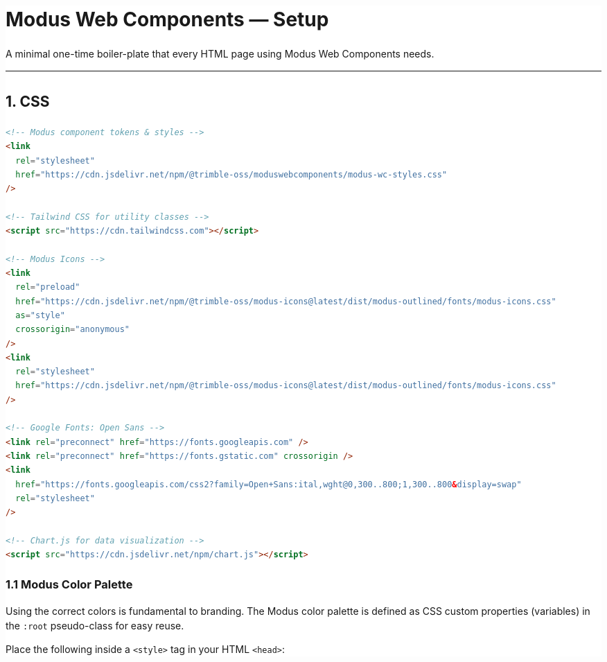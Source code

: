 # Modus Web Components — Setup

A minimal one-time boiler-plate that every HTML page using Modus Web Components needs.

---

## 1. CSS

```html
<!-- Modus component tokens & styles -->
<link
  rel="stylesheet"
  href="https://cdn.jsdelivr.net/npm/@trimble-oss/moduswebcomponents/modus-wc-styles.css"
/>

<!-- Tailwind CSS for utility classes -->
<script src="https://cdn.tailwindcss.com"></script>

<!-- Modus Icons -->
<link
  rel="preload"
  href="https://cdn.jsdelivr.net/npm/@trimble-oss/modus-icons@latest/dist/modus-outlined/fonts/modus-icons.css"
  as="style"
  crossorigin="anonymous"
/>
<link
  rel="stylesheet"
  href="https://cdn.jsdelivr.net/npm/@trimble-oss/modus-icons@latest/dist/modus-outlined/fonts/modus-icons.css"
/>

<!-- Google Fonts: Open Sans -->
<link rel="preconnect" href="https://fonts.googleapis.com" />
<link rel="preconnect" href="https://fonts.gstatic.com" crossorigin />
<link
  href="https://fonts.googleapis.com/css2?family=Open+Sans:ital,wght@0,300..800;1,300..800&display=swap"
  rel="stylesheet"
/>

<!-- Chart.js for data visualization -->
<script src="https://cdn.jsdelivr.net/npm/chart.js"></script>
```

### 1.1 Modus Color Palette

Using the correct colors is fundamental to branding. The Modus color palette is defined as CSS custom properties (variables) in the `:root` pseudo-class for easy reuse.

Place the following inside a `<style>` tag in your HTML `<head>`:
